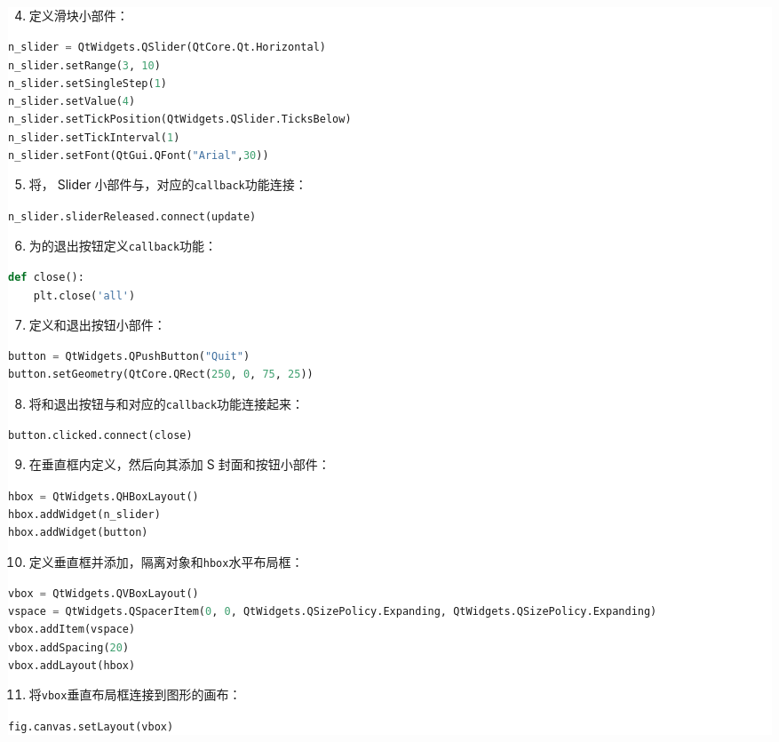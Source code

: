 4.  定义滑块小部件：

```py
n_slider = QtWidgets.QSlider(QtCore.Qt.Horizontal)
n_slider.setRange(3, 10)
n_slider.setSingleStep(1)
n_slider.setValue(4)
n_slider.setTickPosition(QtWidgets.QSlider.TicksBelow)
n_slider.setTickInterval(1)
n_slider.setFont(QtGui.QFont("Arial",30))
```

5.  将， Slider 小部件与，对应的`callback`功能连接：

```py
n_slider.sliderReleased.connect(update)
```

6.  为的退出按钮定义`callback`功能：

```py
def close():
    plt.close('all') 
```

7.  定义和退出按钮小部件：

```py
button = QtWidgets.QPushButton("Quit")
button.setGeometry(QtCore.QRect(250, 0, 75, 25))
```

8.  将和退出按钮与和对应的`callback`功能连接起来：

```py
button.clicked.connect(close)
```

9.  在垂直框内定义，然后向其添加 S 封面和按钮小部件：

```py
hbox = QtWidgets.QHBoxLayout()
hbox.addWidget(n_slider)
hbox.addWidget(button)
```

10.  定义垂直框并添加，隔离对象和`hbox`水平布局框：

```py
vbox = QtWidgets.QVBoxLayout()
vspace = QtWidgets.QSpacerItem(0, 0, QtWidgets.QSizePolicy.Expanding, QtWidgets.QSizePolicy.Expanding)
vbox.addItem(vspace)
vbox.addSpacing(20)
vbox.addLayout(hbox)
```

11.  将`vbox`垂直布局框连接到图形的画布：

```py
fig.canvas.setLayout(vbox)
```
